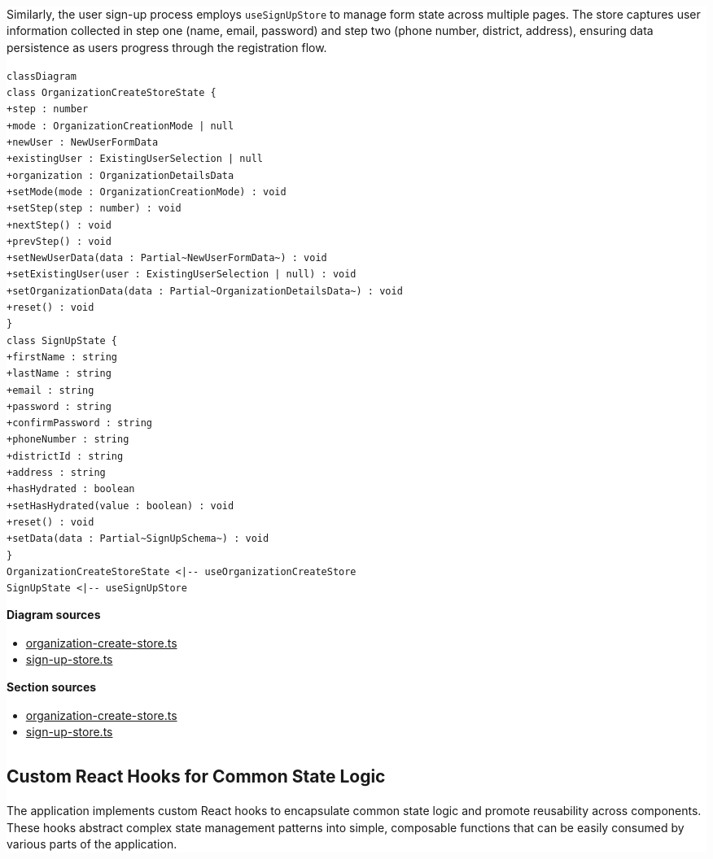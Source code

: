 Similarly, the user sign-up process employs `useSignUpStore` to manage form state across multiple pages. The store captures user information collected in step one (name, email, password) and step two (phone number, district, address), ensuring data persistence as users progress through the registration flow.

```mermaid
classDiagram
class OrganizationCreateStoreState {
+step : number
+mode : OrganizationCreationMode | null
+newUser : NewUserFormData
+existingUser : ExistingUserSelection | null
+organization : OrganizationDetailsData
+setMode(mode : OrganizationCreationMode) : void
+setStep(step : number) : void
+nextStep() : void
+prevStep() : void
+setNewUserData(data : Partial~NewUserFormData~) : void
+setExistingUser(user : ExistingUserSelection | null) : void
+setOrganizationData(data : Partial~OrganizationDetailsData~) : void
+reset() : void
}
class SignUpState {
+firstName : string
+lastName : string
+email : string
+password : string
+confirmPassword : string
+phoneNumber : string
+districtId : string
+address : string
+hasHydrated : boolean
+setHasHydrated(value : boolean) : void
+reset() : void
+setData(data : Partial~SignUpSchema~) : void
}
OrganizationCreateStoreState <|-- useOrganizationCreateStore
SignUpState <|-- useSignUpStore
```

**Diagram sources**
- [organization-create-store.ts](file://src/features/admin/organizations/store/organization-create-store.ts#L44-L137)
- [sign-up-store.ts](file://src/features/auth/store/sign-up-store.ts#L10-L46)

**Section sources**
- [organization-create-store.ts](file://src/features/admin/organizations/store/organization-create-store.ts#L0-L137)
- [sign-up-store.ts](file://src/features/auth/store/sign-up-store.ts#L0-L47)

## Custom React Hooks for Common State Logic

The application implements custom React hooks to encapsulate common state logic and promote reusability across components. These hooks abstract complex state management patterns into simple, composable functions that can be easily consumed by various parts of the application.
